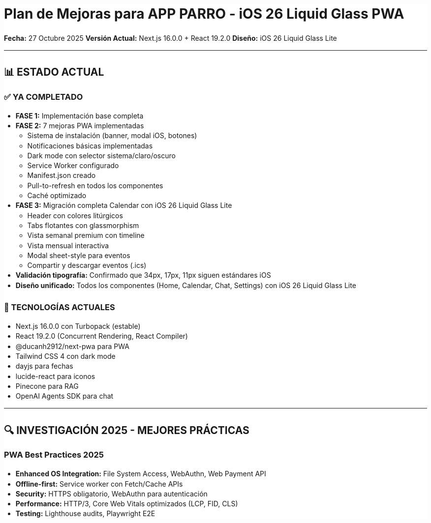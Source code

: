 # Plan de Mejoras para APP PARRO - iOS 26 Liquid Glass PWA

**Fecha:** 27 Octubre 2025
**Versión Actual:** Next.js 16.0.0 + React 19.2.0
**Diseño:** iOS 26 Liquid Glass Lite

---

## 📊 ESTADO ACTUAL

### ✅ YA COMPLETADO

- **FASE 1:** Implementación base completa
- **FASE 2:** 7 mejoras PWA implementadas
  - Sistema de instalación (banner, modal iOS, botones)
  - Notificaciones básicas implementadas
  - Dark mode con selector sistema/claro/oscuro
  - Service Worker configurado
  - Manifest.json creado
  - Pull-to-refresh en todos los componentes
  - Caché optimizado
- **FASE 3:** Migración completa Calendar con iOS 26 Liquid Glass Lite
  - Header con colores litúrgicos
  - Tabs flotantes con glassmorphism
  - Vista semanal premium con timeline
  - Vista mensual interactiva
  - Modal sheet-style para eventos
  - Compartir y descargar eventos (.ics)
- **Validación tipografía:** Confirmado que 34px, 17px, 11px siguen estándares iOS
- **Diseño unificado:** Todos los componentes (Home, Calendar, Chat, Settings) con iOS 26 Liquid Glass Lite

### 🎯 TECNOLOGÍAS ACTUALES

- Next.js 16.0.0 con Turbopack (estable)
- React 19.2.0 (Concurrent Rendering, React Compiler)
- @ducanh2912/next-pwa para PWA
- Tailwind CSS 4 con dark mode
- dayjs para fechas
- lucide-react para iconos
- Pinecone para RAG
- OpenAI Agents SDK para chat

---

## 🔍 INVESTIGACIÓN 2025 - MEJORES PRÁCTICAS

### PWA Best Practices 2025

- **Enhanced OS Integration:** File System Access, WebAuthn, Web Payment API
- **Offline-first:** Service worker con Fetch/Cache APIs
- **Security:** HTTPS obligatorio, WebAuthn para autenticación
- **Performance:** HTTP/3, Core Web Vitals optimizados (LCP, FID, CLS)
- **Testing:** Lighthouse audits, Playwright E2E
